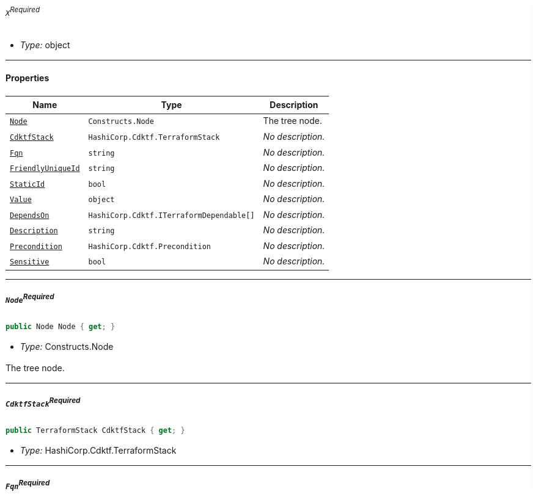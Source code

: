###### `X`<sup>Required</sup> <a name="X" id="@cdktf/tf-module-stack.TFModuleOutput.isTerraformOutput.parameter.x"></a>

- *Type:* object

---

#### Properties <a name="Properties" id="Properties"></a>

| **Name** | **Type** | **Description** |
| --- | --- | --- |
| <code><a href="#@cdktf/tf-module-stack.TFModuleOutput.property.node">Node</a></code> | <code>Constructs.Node</code> | The tree node. |
| <code><a href="#@cdktf/tf-module-stack.TFModuleOutput.property.cdktfStack">CdktfStack</a></code> | <code>HashiCorp.Cdktf.TerraformStack</code> | *No description.* |
| <code><a href="#@cdktf/tf-module-stack.TFModuleOutput.property.fqn">Fqn</a></code> | <code>string</code> | *No description.* |
| <code><a href="#@cdktf/tf-module-stack.TFModuleOutput.property.friendlyUniqueId">FriendlyUniqueId</a></code> | <code>string</code> | *No description.* |
| <code><a href="#@cdktf/tf-module-stack.TFModuleOutput.property.staticId">StaticId</a></code> | <code>bool</code> | *No description.* |
| <code><a href="#@cdktf/tf-module-stack.TFModuleOutput.property.value">Value</a></code> | <code>object</code> | *No description.* |
| <code><a href="#@cdktf/tf-module-stack.TFModuleOutput.property.dependsOn">DependsOn</a></code> | <code>HashiCorp.Cdktf.ITerraformDependable[]</code> | *No description.* |
| <code><a href="#@cdktf/tf-module-stack.TFModuleOutput.property.description">Description</a></code> | <code>string</code> | *No description.* |
| <code><a href="#@cdktf/tf-module-stack.TFModuleOutput.property.precondition">Precondition</a></code> | <code>HashiCorp.Cdktf.Precondition</code> | *No description.* |
| <code><a href="#@cdktf/tf-module-stack.TFModuleOutput.property.sensitive">Sensitive</a></code> | <code>bool</code> | *No description.* |

---

##### `Node`<sup>Required</sup> <a name="Node" id="@cdktf/tf-module-stack.TFModuleOutput.property.node"></a>

```csharp
public Node Node { get; }
```

- *Type:* Constructs.Node

The tree node.

---

##### `CdktfStack`<sup>Required</sup> <a name="CdktfStack" id="@cdktf/tf-module-stack.TFModuleOutput.property.cdktfStack"></a>

```csharp
public TerraformStack CdktfStack { get; }
```

- *Type:* HashiCorp.Cdktf.TerraformStack

---

##### `Fqn`<sup>Required</sup> <a name="Fqn" id="@cdktf/tf-module-stack.TFModuleOutput.property.fqn"></a>
